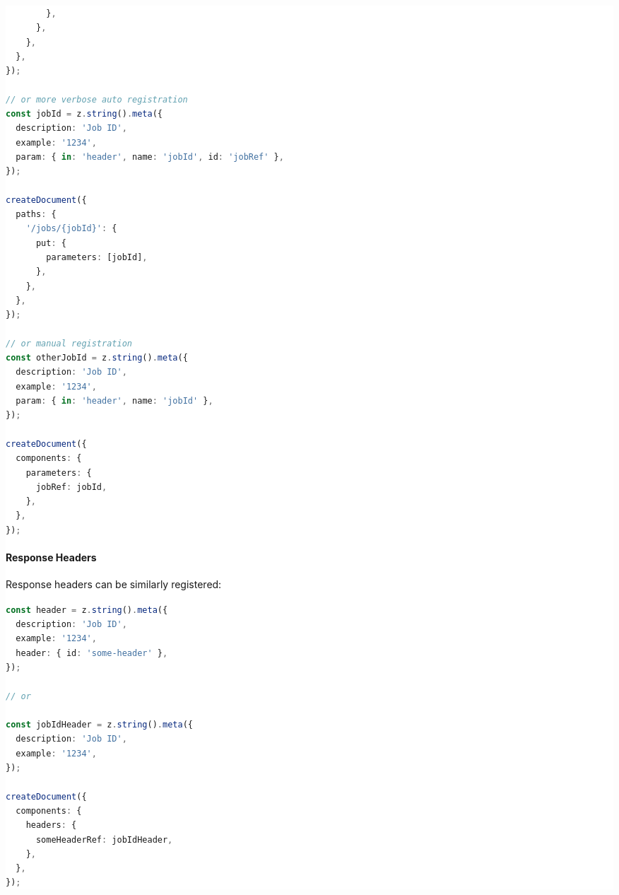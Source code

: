 ```typescript
        },
      },
    },
  },
});

// or more verbose auto registration
const jobId = z.string().meta({
  description: 'Job ID',
  example: '1234',
  param: { in: 'header', name: 'jobId', id: 'jobRef' },
});

createDocument({
  paths: {
    '/jobs/{jobId}': {
      put: {
        parameters: [jobId],
      },
    },
  },
});

// or manual registration
const otherJobId = z.string().meta({
  description: 'Job ID',
  example: '1234',
  param: { in: 'header', name: 'jobId' },
});

createDocument({
  components: {
    parameters: {
      jobRef: jobId,
    },
  },
});
```

#### Response Headers

Response headers can be similarly registered:

```typescript
const header = z.string().meta({
  description: 'Job ID',
  example: '1234',
  header: { id: 'some-header' },
});

// or

const jobIdHeader = z.string().meta({
  description: 'Job ID',
  example: '1234',
});

createDocument({
  components: {
    headers: {
      someHeaderRef: jobIdHeader,
    },
  },
});
```